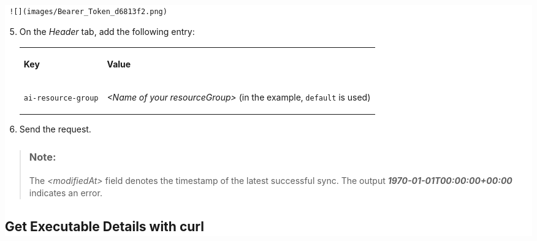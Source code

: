      ![](images/Bearer_Token_d6813f2.png) 

5.  On the *Header* tab, add the following entry:


    <table>
    <tr>
    <th valign="top">

    Key


    
    </th>
    <th valign="top">

    Value


    
    </th>
    </tr>
    <tr>
    <td valign="top">

     `ai-resource-group` 


    
    </td>
    <td valign="top">

     *<Name of your resourceGroup\>* \(in the example, `default` is used\)


    
    </td>
    </tr>
    </table>
    
6.  Send the request.


> ### Note:  
> The *<modifiedAt\>* field denotes the timestamp of the latest successful sync. The output ***1970-01-01T00:00:00+00:00*** indicates an error.



<a name="loio6af8e60ffeea4ff2b047279d3165a31a__section_lzw_mz5_tvb"/>

## Get Executable Details with curl
